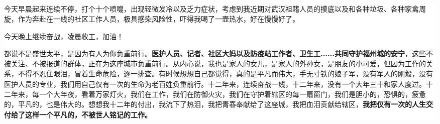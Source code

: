 今天早晨起来连续不停，打个十个喷嚏，出现轻微发冷以及乏力症状，考虑到我近期对武汉祖籍人员的摸底以及和各种垃圾、各种家禽周旋，作为奔赴在一线的社区工作人员，极具感染风险性，吓得我喝了一壶热水，好在慢慢好了。

  

今天晚上继续奋战，凌晨收工，加油！

  

都说不是盛世太平，是因为有人为你负重前行。**医护人员、记者、社区大妈以及防疫站工作者、卫生工……共同守护福州城的安宁**，这些不被关注、不被报道的群体，正在为这座城市负重前行。从内心说，我也是家人的女儿，是家人的外孙女，是朋友的小可爱，但因为工作的关系，不得不忍住眼泪，冒着生命危险，逐一排查。有时候想想自己都觉得，真的是平凡而伟大，手无寸铁的娘子军，没有军人的刚毅，没有医护人员的专业，我们用自己仅有一次的生命为老百姓负重前行。十二年来，连续奋战一线，十二年来，没有一个大年三十和家人度过。十二年来，每一个大年夜，看着万家灯火，我们在工作，我们在防御火灾，我们在守护着辖区的每一扇窗门，我们是胆小的，恐惧的，疲惫的，平凡的，也是伟大的。想想我十二年的付出，我流下了热泪，我把青春奉献给了这座城，我把血泪贡献给辖区，**我把仅有一次的人生交付给了这样一个平凡的，不被世人铭记的工作。**

  
